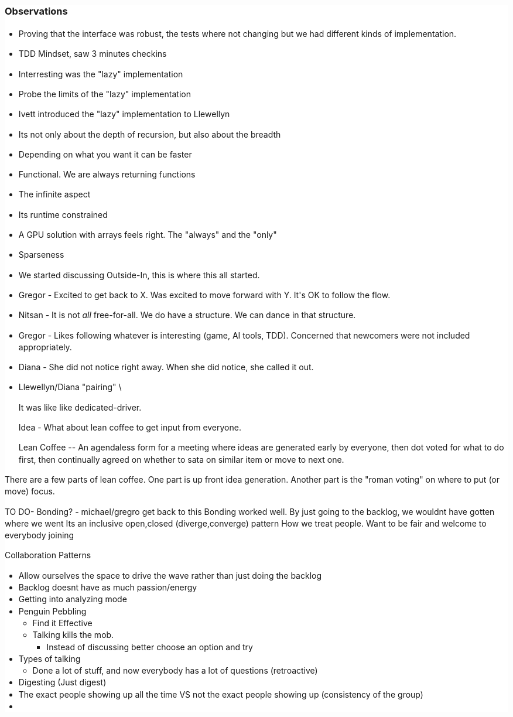 ### Observations
- Proving that the interface was robust, the tests where not changing but we had different kinds of implementation.
- TDD Mindset, saw 3 minutes checkins
- Interresting was the "lazy" implementation
- Probe the limits of the "lazy" implementation
- Ivett introduced the "lazy" implementation to Llewellyn
- Its not only about the depth of recursion, but also about the breadth
- Depending on what you want it can be faster
- Functional. We are always returning functions
- The infinite aspect
- Its runtime constrained
- A GPU solution with arrays feels right. The "always" and the "only"
- Sparseness
- We started discussing Outside-In, this is where this all started.

- Gregor - Excited to get back to X.  Was excited to move forward with Y.  It's OK to follow the flow.
- Nitsan - It is not _all_ free-for-all.  We do have a structure.  We can dance in that structure.
- Gregor - Likes following whatever is interesting (game, AI tools, TDD).  Concerned that newcomers were not included appropriately.
- Diana - She did not notice right away.  When she did notice, she called it out.
- Llewellyn/Diana "pairing" \
  
  It was like like dedicated-driver.

  Idea - What about lean coffee to get input from everyone.

  Lean Coffee -- An agendaless form for a meeting where ideas are generated early by everyone, then dot voted for what to do first, then continually agreed on whether to sata on similar item or move to next one.

There are a few parts of lean coffee.  One part is up front idea generation.  Another part is the "roman voting" on where to put (or move) focus.





TO DO-
Bonding?  - michael/gregro get back to this
Bonding worked well.
By just going to the backlog, we wouldnt have gotten where we went
Its an inclusive open,closed (diverge,converge) pattern
How we treat people.
Want to be fair and welcome to everybody joining

Collaboration Patterns
- Allow ourselves the space to drive the wave rather than just doing the backlog
- Backlog doesnt have as much passion/energy
- Getting into analyzing mode
- Penguin Pebbling
  - Find it Effective
  - Talking kills the mob.
    - Instead of discussing better choose an option and try
- Types of talking
  - Done a lot of stuff, and now everybody has a lot of questions (retroactive)
- Digesting (Just digest)
- The exact people showing up all the time VS not the exact people showing up (consistency of the group)
- 
